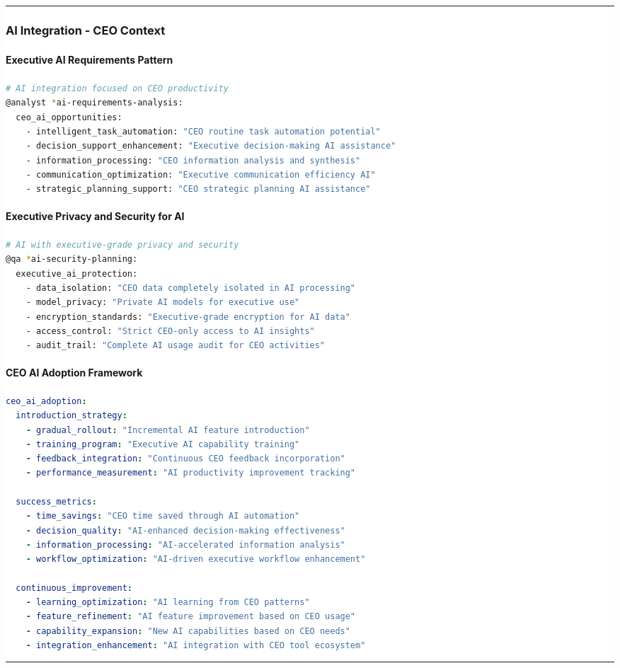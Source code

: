 
---

### **AI Integration - CEO Context**

#### **Executive AI Requirements Pattern**
```bash
# AI integration focused on CEO productivity
@analyst *ai-requirements-analysis:
  ceo_ai_opportunities:
    - intelligent_task_automation: "CEO routine task automation potential"
    - decision_support_enhancement: "Executive decision-making AI assistance"
    - information_processing: "CEO information analysis and synthesis"
    - communication_optimization: "Executive communication efficiency AI"
    - strategic_planning_support: "CEO strategic planning AI assistance"
```

#### **Executive Privacy and Security for AI**
```bash
# AI with executive-grade privacy and security
@qa *ai-security-planning:
  executive_ai_protection:
    - data_isolation: "CEO data completely isolated in AI processing"
    - model_privacy: "Private AI models for executive use"
    - encryption_standards: "Executive-grade encryption for AI data"
    - access_control: "Strict CEO-only access to AI insights"
    - audit_trail: "Complete AI usage audit for CEO activities"
```

#### **CEO AI Adoption Framework**
```yaml
ceo_ai_adoption:
  introduction_strategy:
    - gradual_rollout: "Incremental AI feature introduction"
    - training_program: "Executive AI capability training"
    - feedback_integration: "Continuous CEO feedback incorporation"
    - performance_measurement: "AI productivity improvement tracking"
  
  success_metrics:
    - time_savings: "CEO time saved through AI automation"
    - decision_quality: "AI-enhanced decision-making effectiveness"
    - information_processing: "AI-accelerated information analysis"
    - workflow_optimization: "AI-driven executive workflow enhancement"
  
  continuous_improvement:
    - learning_optimization: "AI learning from CEO patterns"
    - feature_refinement: "AI feature improvement based on CEO usage"
    - capability_expansion: "New AI capabilities based on CEO needs"
    - integration_enhancement: "AI integration with CEO tool ecosystem"
```

---
